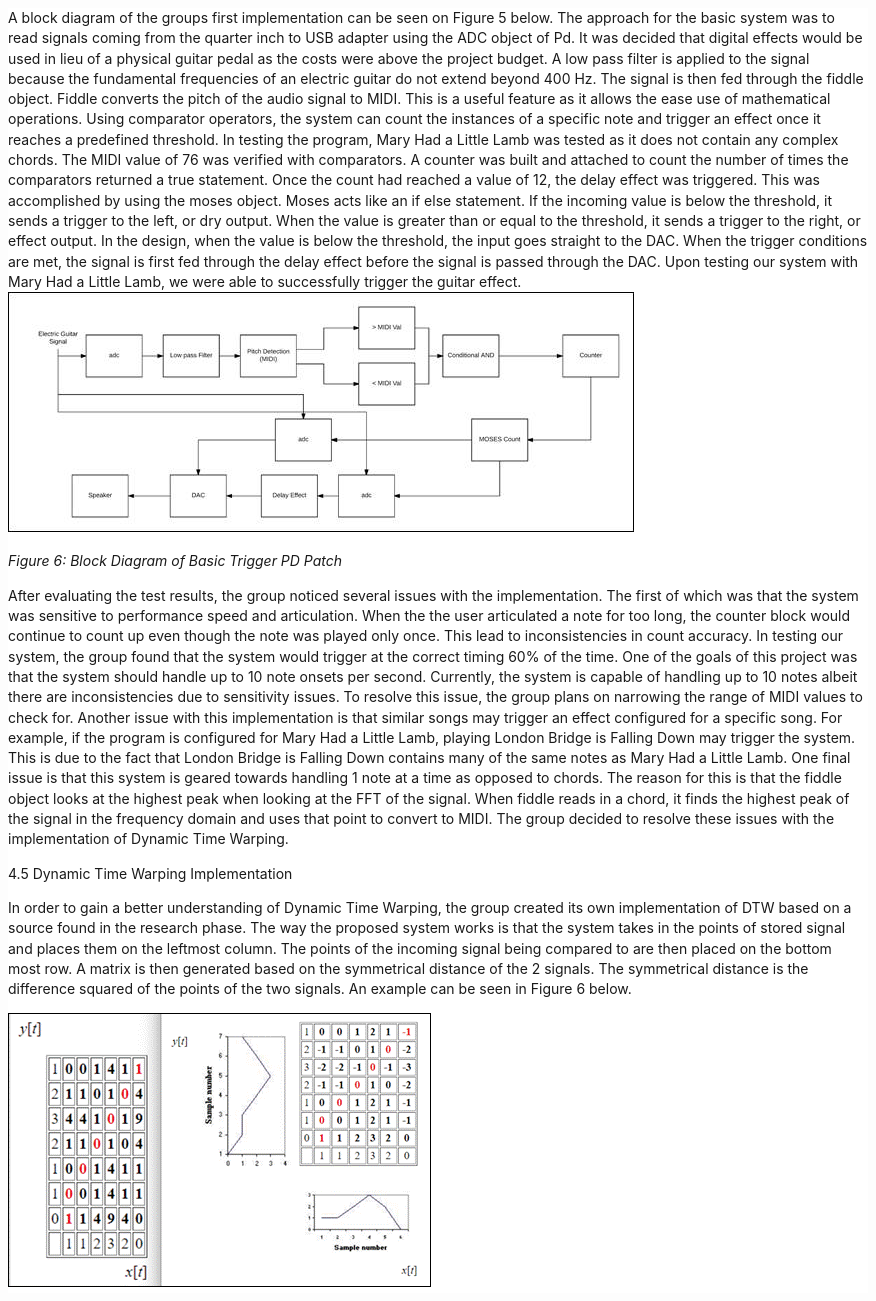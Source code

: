 A block diagram of the groups first implementation can be seen on Figure 5 below. The approach for the basic system was to read signals coming from the quarter inch to USB adapter using the ADC object of Pd. It was decided that digital effects would be used in lieu of a physical guitar pedal as the costs were above the project budget. A low pass filter is applied to the signal because the fundamental frequencies of an electric guitar do not extend beyond 400 Hz. The signal is then fed through the fiddle object. Fiddle converts the pitch of the audio signal to MIDI. This is a useful feature as it allows the ease use of mathematical operations. Using comparator operators, the system can count the instances of a specific note and trigger an effect once it reaches a predefined threshold. In testing the program, Mary Had a Little Lamb was tested as it does not contain any complex chords. The MIDI value of 76 was verified with comparators. A counter was built and attached to count the number of times the comparators returned a true statement. Once the count had reached a value of 12, the delay effect was triggered. This was accomplished by using the moses object. Moses acts like an if else statement. If the incoming value is below the threshold, it sends a trigger to the left, or dry output. When the value is greater than or equal to the threshold, it sends a trigger to the right, or effect output. In the design, when the value is below the threshold, the input goes straight to the DAC. When the trigger conditions are met, the signal is first fed through the delay effect before the signal is passed through the DAC. Upon testing our system with Mary Had a Little Lamb, we were able to successfully trigger the guitar effect. ![](Final%20Report%20SP2_files/image006.jpg)

*Figure 6: Block Diagram of Basic Trigger PD Patch*

After evaluating the test results, the group noticed several issues with the implementation. The first of which was that the system was sensitive to performance speed and articulation. When the the user articulated a note for too long, the counter block would continue to count up even though the note was played only once. This lead to inconsistencies in count accuracy. In testing our system, the group found that the system would trigger at the correct timing 60% of the time. One of the goals of this project was that the system should handle up to 10 note onsets per second. Currently, the system is capable of handling up to 10 notes albeit there are inconsistencies due to sensitivity issues. To resolve this issue, the group plans on narrowing the range of MIDI values to check for. Another issue with this implementation is that similar songs may trigger an effect configured for a specific song. For example, if the program is configured for Mary Had a Little Lamb, playing London Bridge is Falling Down may trigger the system. This is due to the fact that London Bridge is Falling Down contains many of the same notes as Mary Had a Little Lamb. One final issue is that this system is geared towards handling 1 note at a time as opposed to chords. The reason for this is that the fiddle object looks at the highest peak when looking at the FFT of the signal. When fiddle reads in a chord, it finds the highest peak of the signal in the frequency domain and uses that point to convert to MIDI. The group decided to resolve these issues with the implementation of Dynamic Time Warping.

4.5 Dynamic Time Warping Implementation

In order to gain a better understanding of Dynamic Time Warping, the group created its own implementation of DTW based on a source found in the research phase. The way the proposed system works is that the system takes in the points of stored signal and places them on the leftmost column. The points of the incoming signal being compared to are then placed on the bottom most row. A matrix is then generated based on the symmetrical distance of the 2 signals. The symmetrical distance is the difference squared of the points of the two signals. An example can be seen in Figure 6 below.

![](Final%20Report%20SP2_files/image007.gif)
